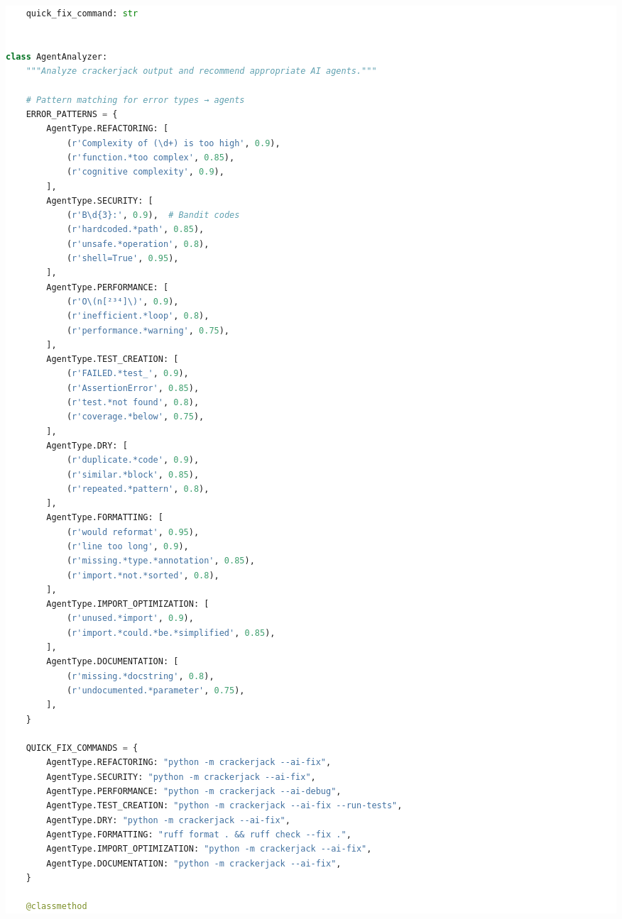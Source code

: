 ```python
    quick_fix_command: str


class AgentAnalyzer:
    """Analyze crackerjack output and recommend appropriate AI agents."""

    # Pattern matching for error types → agents
    ERROR_PATTERNS = {
        AgentType.REFACTORING: [
            (r'Complexity of (\d+) is too high', 0.9),
            (r'function.*too complex', 0.85),
            (r'cognitive complexity', 0.9),
        ],
        AgentType.SECURITY: [
            (r'B\d{3}:', 0.9),  # Bandit codes
            (r'hardcoded.*path', 0.85),
            (r'unsafe.*operation', 0.8),
            (r'shell=True', 0.95),
        ],
        AgentType.PERFORMANCE: [
            (r'O\(n[²³⁴]\)', 0.9),
            (r'inefficient.*loop', 0.8),
            (r'performance.*warning', 0.75),
        ],
        AgentType.TEST_CREATION: [
            (r'FAILED.*test_', 0.9),
            (r'AssertionError', 0.85),
            (r'test.*not found', 0.8),
            (r'coverage.*below', 0.75),
        ],
        AgentType.DRY: [
            (r'duplicate.*code', 0.9),
            (r'similar.*block', 0.85),
            (r'repeated.*pattern', 0.8),
        ],
        AgentType.FORMATTING: [
            (r'would reformat', 0.95),
            (r'line too long', 0.9),
            (r'missing.*type.*annotation', 0.85),
            (r'import.*not.*sorted', 0.8),
        ],
        AgentType.IMPORT_OPTIMIZATION: [
            (r'unused.*import', 0.9),
            (r'import.*could.*be.*simplified', 0.85),
        ],
        AgentType.DOCUMENTATION: [
            (r'missing.*docstring', 0.8),
            (r'undocumented.*parameter', 0.75),
        ],
    }

    QUICK_FIX_COMMANDS = {
        AgentType.REFACTORING: "python -m crackerjack --ai-fix",
        AgentType.SECURITY: "python -m crackerjack --ai-fix",
        AgentType.PERFORMANCE: "python -m crackerjack --ai-debug",
        AgentType.TEST_CREATION: "python -m crackerjack --ai-fix --run-tests",
        AgentType.DRY: "python -m crackerjack --ai-fix",
        AgentType.FORMATTING: "ruff format . && ruff check --fix .",
        AgentType.IMPORT_OPTIMIZATION: "python -m crackerjack --ai-fix",
        AgentType.DOCUMENTATION: "python -m crackerjack --ai-fix",
    }

    @classmethod
```